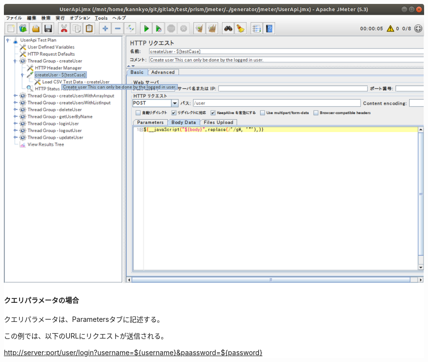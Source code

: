 ![jmeter-test-thread-3-request-with-body-parameter](jmeter.assets/jmeter-test-thread-3-request-with-body-parameter.png)

#### クエリパラメータの場合

クエリパラメータは、Parametersタブに記述する。

この例では、以下のURLにリクエストが送信される。

<http://server:port/user/login?username=${username}&paassword=${password}>
